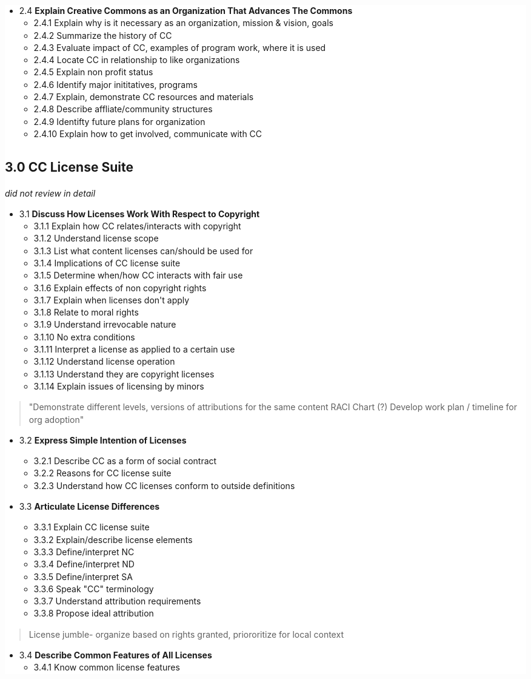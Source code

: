 * 2.4  **Explain Creative Commons as an Organization That Advances The Commons**
  * 2.4.1 Explain why is it necessary as an organization, mission & vision, goals
  * 2.4.2 Summarize the history of CC
  * 2.4.3 Evaluate impact of CC, examples of program work, where it is used
  * 2.4.4 Locate CC in relationship to like organizations
  * 2.4.5 Explain non profit status
  * 2.4.6 Identify major inititatives, programs
  * 2.4.7 Explain, demonstrate CC resources and materials
  * 2.4.8 Describe affliate/community structures
  * 2.4.9 Identifty future plans for organization
  * 2.4.10 Explain how to get involved, communicate with CC

## 3.0 CC License Suite

*did not review in detail*

* 3.1  **Discuss How Licenses Work With Respect to Copyright**
  * 3.1.1 Explain how CC relates/interacts with copyright
  * 3.1.2 Understand license scope
  * 3.1.3 List what content licenses can/should be used for
  * 3.1.4 Implications of CC license suite
  * 3.1.5 Determine when/how CC interacts with fair use
  * 3.1.6 Explain effects of non copyright rights
  * 3.1.7 Explain when licenses don't apply
  * 3.1.8 Relate to moral rights
  * 3.1.9 Understand irrevocable nature
  * 3.1.10 No extra conditions
  * 3.1.11 Interpret a license as applied to a certain use
  * 3.1.12 Understand license operation
  * 3.1.13 Understand they are copyright licenses 
  * 3.1.14 Explain issues of licensing by minors

> "Demonstrate different levels, versions of attributions for the same content
> RACI Chart (?) Develop work plan / timeline for org adoption"

* 3.2  **Express Simple Intention of Licenses**
  * 3.2.1 Describe CC as a form of social contract
  * 3.2.2 Reasons for CC license suite
  * 3.2.3 Understand how CC licenses conform to outside definitions

* 3.3  **Articulate License Differences**
  * 3.3.1 Explain CC license suite
  * 3.3.2 Explain/describe license elements
  * 3.3.3 Define/interpret NC
  * 3.3.4 Define/interpret ND
  * 3.3.5 Define/interpret SA
  * 3.3.6 Speak "CC" terminology
  * 3.3.7 Understand attribution requirements
  * 3.3.8 Propose ideal attribution

> License jumble- organize based on rights granted, priororitize for local context

* 3.4  **Describe Common Features of All Licenses**
  * 3.4.1 Know common license features
